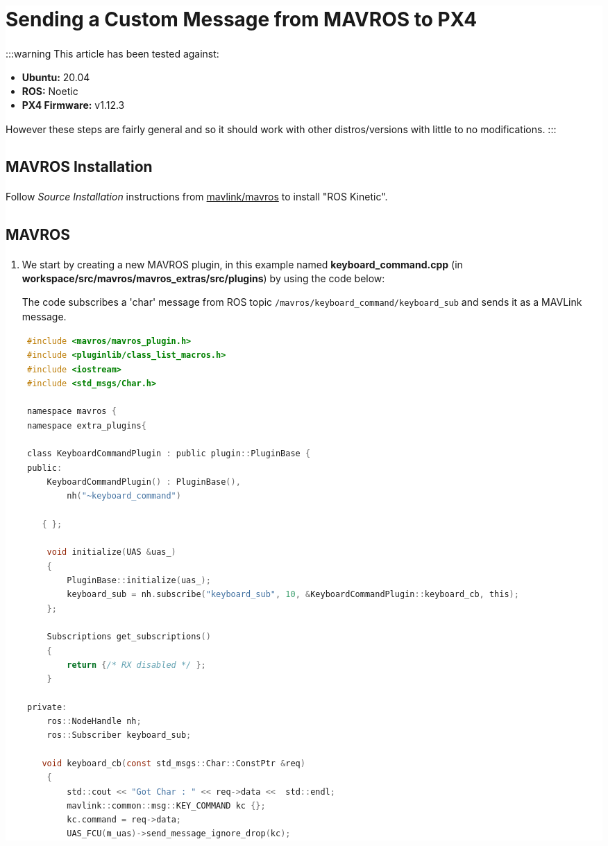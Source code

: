 # Sending a Custom Message from MAVROS to PX4

:::warning
This article has been tested against:
- **Ubuntu:** 20.04
- **ROS:** Noetic
- **PX4 Firmware:** v1.12.3

However these steps are fairly general and so it should work with other distros/versions with little to no modifications.
:::



## MAVROS Installation

Follow *Source Installation* instructions from [mavlink/mavros](https://github.com/mavlink/mavros/blob/master/mavros/README.md) to install "ROS Kinetic".

## MAVROS

1. We start by creating a new MAVROS plugin, in this example named **keyboard_command.cpp** (in **workspace/src/mavros/mavros_extras/src/plugins**) by using the code below:

   The code subscribes a 'char' message from ROS topic `/mavros/keyboard_command/keyboard_sub` and sends it as a MAVLink message.
   ```c
    #include <mavros/mavros_plugin.h>
    #include <pluginlib/class_list_macros.h>
    #include <iostream>
    #include <std_msgs/Char.h>

    namespace mavros {
    namespace extra_plugins{

    class KeyboardCommandPlugin : public plugin::PluginBase {
    public:
        KeyboardCommandPlugin() : PluginBase(),
            nh("~keyboard_command")

       { };

        void initialize(UAS &uas_)
        {
            PluginBase::initialize(uas_);
            keyboard_sub = nh.subscribe("keyboard_sub", 10, &KeyboardCommandPlugin::keyboard_cb, this);
        };

        Subscriptions get_subscriptions()
        {
            return {/* RX disabled */ };
        }

    private:
        ros::NodeHandle nh;
        ros::Subscriber keyboard_sub;

       void keyboard_cb(const std_msgs::Char::ConstPtr &req)
        {
            std::cout << "Got Char : " << req->data <<  std::endl;
            mavlink::common::msg::KEY_COMMAND kc {};
            kc.command = req->data;
            UAS_FCU(m_uas)->send_message_ignore_drop(kc);
   ```